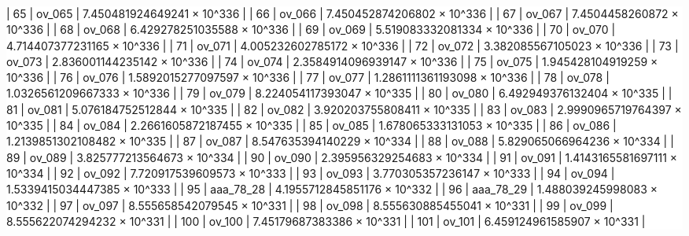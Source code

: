 | 65 | ov_065 | 7.450481924649241 × 10^336 |
| 66 | ov_066 | 7.450452874206802 × 10^336 |
| 67 | ov_067 | 7.4504458260872 × 10^336 |
| 68 | ov_068 | 6.429278251035588 × 10^336 |
| 69 | ov_069 | 5.519083332081334 × 10^336 |
| 70 | ov_070 | 4.714407377231165 × 10^336 |
| 71 | ov_071 | 4.005232602785172 × 10^336 |
| 72 | ov_072 | 3.382085567105023 × 10^336 |
| 73 | ov_073 | 2.836001144235142 × 10^336 |
| 74 | ov_074 | 2.3584914096939147 × 10^336 |
| 75 | ov_075 | 1.945428104919259 × 10^336 |
| 76 | ov_076 | 1.5892015277097597 × 10^336 |
| 77 | ov_077 | 1.2861111361193098 × 10^336 |
| 78 | ov_078 | 1.0326561209667333 × 10^336 |
| 79 | ov_079 | 8.224054117393047 × 10^335 |
| 80 | ov_080 | 6.492949376132404 × 10^335 |
| 81 | ov_081 | 5.076184752512844 × 10^335 |
| 82 | ov_082 | 3.920203755808411 × 10^335 |
| 83 | ov_083 | 2.9990965719764397 × 10^335 |
| 84 | ov_084 | 2.2661605872187455 × 10^335 |
| 85 | ov_085 | 1.678065333131053 × 10^335 |
| 86 | ov_086 | 1.2139851302108482 × 10^335 |
| 87 | ov_087 | 8.547635394140229 × 10^334 |
| 88 | ov_088 | 5.829065066964236 × 10^334 |
| 89 | ov_089 | 3.825777213564673 × 10^334 |
| 90 | ov_090 | 2.395956329254683 × 10^334 |
| 91 | ov_091 | 1.4143165581697111 × 10^334 |
| 92 | ov_092 | 7.720917539609573 × 10^333 |
| 93 | ov_093 | 3.770305357236147 × 10^333 |
| 94 | ov_094 | 1.5339415034447385 × 10^333 |
| 95 | aaa_78_28 | 4.1955712845851176 × 10^332 |
| 96 | aaa_78_29 | 1.488039245998083 × 10^332 |
| 97 | ov_097 | 8.555658542079545 × 10^331 |
| 98 | ov_098 | 8.555630885455041 × 10^331 |
| 99 | ov_099 | 8.555622074294232 × 10^331 |
| 100 | ov_100 | 7.45179687383386 × 10^331 |
| 101 | ov_101 | 6.459124961585907 × 10^331 |